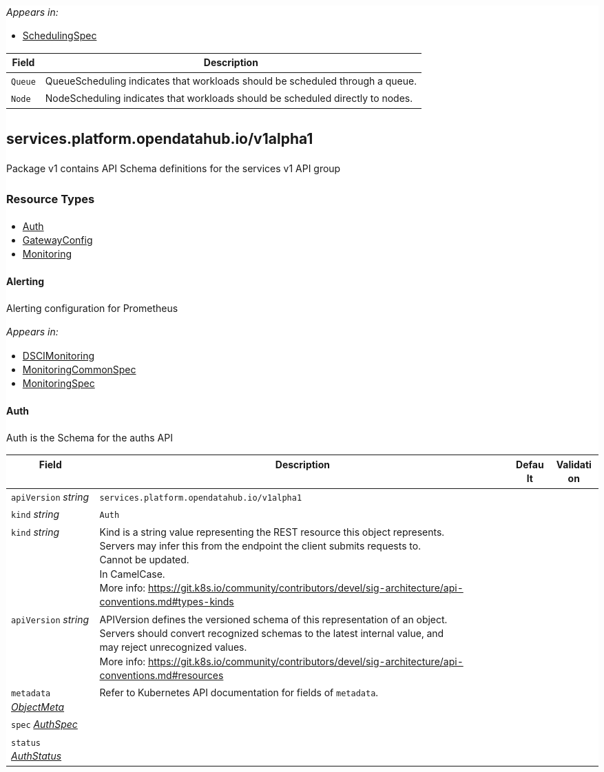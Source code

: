 
_Appears in:_
- [SchedulingSpec](#schedulingspec)

| Field | Description |
| --- | --- |
| `Queue` | QueueScheduling indicates that workloads should be scheduled through a queue.<br /> |
| `Node` | NodeScheduling indicates that workloads should be scheduled directly to nodes.<br /> |



## services.platform.opendatahub.io/v1alpha1

Package v1 contains API Schema definitions for the services v1 API group

### Resource Types
- [Auth](#auth)
- [GatewayConfig](#gatewayconfig)
- [Monitoring](#monitoring)



#### Alerting



Alerting configuration for Prometheus



_Appears in:_
- [DSCIMonitoring](#dscimonitoring)
- [MonitoringCommonSpec](#monitoringcommonspec)
- [MonitoringSpec](#monitoringspec)



#### Auth



Auth is the Schema for the auths API





| Field | Description | Default | Validation |
| --- | --- | --- | --- |
| `apiVersion` _string_ | `services.platform.opendatahub.io/v1alpha1` | | |
| `kind` _string_ | `Auth` | | |
| `kind` _string_ | Kind is a string value representing the REST resource this object represents.<br />Servers may infer this from the endpoint the client submits requests to.<br />Cannot be updated.<br />In CamelCase.<br />More info: https://git.k8s.io/community/contributors/devel/sig-architecture/api-conventions.md#types-kinds |  |  |
| `apiVersion` _string_ | APIVersion defines the versioned schema of this representation of an object.<br />Servers should convert recognized schemas to the latest internal value, and<br />may reject unrecognized values.<br />More info: https://git.k8s.io/community/contributors/devel/sig-architecture/api-conventions.md#resources |  |  |
| `metadata` _[ObjectMeta](https://kubernetes.io/docs/reference/generated/kubernetes-api/v1.25/#objectmeta-v1-meta)_ | Refer to Kubernetes API documentation for fields of `metadata`. |  |  |
| `spec` _[AuthSpec](#authspec)_ |  |  |  |
| `status` _[AuthStatus](#authstatus)_ |  |  |  |
